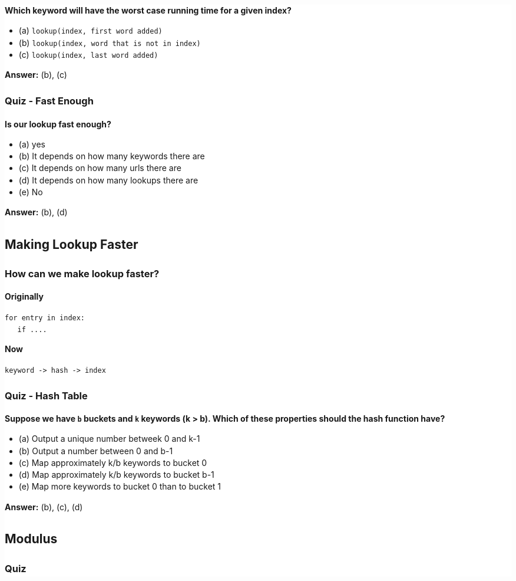 **Which keyword will have the worst case running time for a given index?**

- (a) `lookup(index, first word added)`
- (b) `lookup(index, word that is not in index)`
- (c) `lookup(index, last word added)`

**Answer:** (b), (c)

### Quiz - Fast Enough

**Is our lookup fast enough?**

- (a) yes
- (b) It depends on how many keywords there are
- (c) It depends on how many urls there are
- (d) It depends on how many lookups there are
- (e) No


**Answer:** (b), (d)



## Making Lookup Faster


### How can we make lookup faster?

**Originally**

```
for entry in index:
   if ....
```

**Now**

```
keyword -> hash -> index
```

### Quiz - Hash Table

**Suppose we have `b` buckets and `k` keywords (k > b). Which of these properties should the hash function have?**

- (a) Output a unique number betweek 0 and k-1
- (b) Output a number between 0 and b-1
- (c) Map approximately k/b keywords to bucket 0
- (d) Map approximately k/b keywords to bucket b-1
- (e) Map more keywords to bucket 0 than to bucket 1 

**Answer:** (b), (c), (d)

## Modulus

### Quiz
